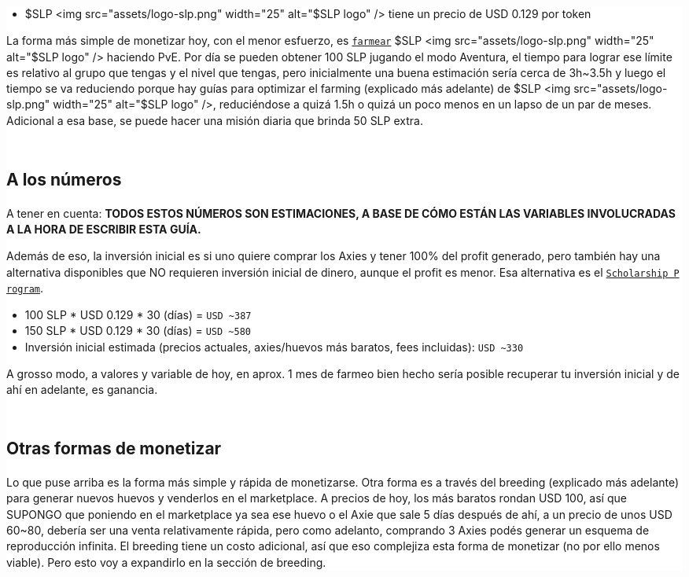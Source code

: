 * $SLP <img src="assets/logo-slp.png" width="25" alt="$SLP logo" /> tiene un precio de USD 0.129 por token

La forma más simple de monetizar hoy, con el menor esfuerzo, es [`farmear`](#glosario) $SLP <img src="assets/logo-slp.png" width="25" alt="$SLP logo" /> haciendo PvE. Por día se pueden obtener 100 SLP jugando el modo Aventura, el tiempo para lograr ese límite es relativo al grupo que tengas y el nivel que tengas, pero inicialmente una buena estimación sería cerca de 3h~3.5h y luego el tiempo se va reduciendo porque hay guías para optimizar el farming (explicado más adelante) de $SLP <img src="assets/logo-slp.png" width="25" alt="$SLP logo" />, reduciéndose a quizá 1.5h o quizá un poco menos en un lapso de un par de meses. Adicional a esa base, se puede hacer una misión diaria que brinda 50 SLP extra. 
<br />
<br />

## A los números
A tener en cuenta: **TODOS ESTOS NÚMEROS SON ESTIMACIONES, A BASE DE CÓMO ESTÁN LAS VARIABLES INVOLUCRADAS A LA HORA DE ESCRIBIR ESTA GUÍA.**

Además de eso, la inversión inicial es si uno quiere comprar los Axies y tener 100% del profit generado, pero también hay una alternativa disponibles que NO requieren inversión inicial de dinero, aunque el profit es menor. Esa alternativa es el [`Scholarship Program`](#scholarship-program).
  * 100 SLP * USD 0.129 * 30 (días) = `USD ~387`
  * 150 SLP * USD 0.129 * 30 (días) = `USD ~580`
  * Inversión inicial estimada (precios actuales, axies/huevos más baratos, fees incluidas): `USD ~330`

A grosso modo, a valores y variable de hoy, en aprox. 1 mes de farmeo bien hecho sería posible recuperar tu inversión inicial y de ahí en adelante, es ganancia.
<br />
<br />

## Otras formas de monetizar
Lo que puse arriba es la forma más simple y rápida de monetizarse. Otra forma es a través del breeding (explicado más adelante) para generar nuevos huevos y venderlos en el marketplace. A precios de hoy, los más baratos rondan USD 100, así que SUPONGO que poniendo en el marketplace ya sea ese huevo o el Axie que sale 5 días después de ahí, a un precio de unos USD 60~80, debería ser una venta relativamente rápida, pero como adelanto, comprando 3 Axies podés generar un esquema de reproducción infinita. El breeding tiene un costo adicional, así que eso complejiza esta forma de monetizar (no por ello menos viable). Pero esto voy a expandirlo en la sección de breeding.
